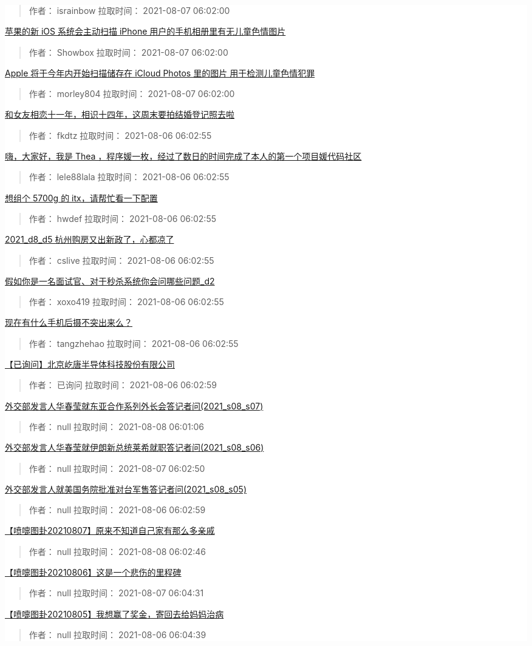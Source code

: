 > 作者： israinbow  拉取时间： 2021-08-07 06:02:00

 [苹果的新 iOS 系统会主动扫描 iPhone 用户的手机相册里有无儿童色情图片](https://www.v2ex.com/t/793972)

> 作者： Showbox  拉取时间： 2021-08-07 06:02:00

 [Apple 将于今年内开始扫描储存在 iCloud Photos 里的图片 用于检测儿童色情犯罪](https://www.v2ex.com/t/793965)

> 作者： morley804  拉取时间： 2021-08-07 06:02:00

 [和女友相恋十一年，相识十四年，这周末要拍结婚登记照去啦](https://www.v2ex.com/t/793851)

> 作者： fkdtz  拉取时间： 2021-08-06 06:02:55

 [嗨，大家好，我是 Thea ，程序媛一枚，经过了数日的时间完成了本人的第一个项目媛代码社区](https://www.v2ex.com/t/793825)

> 作者： lele88lala  拉取时间： 2021-08-06 06:02:55

 [想组个 5700g 的 itx，请帮忙看一下配置](https://www.v2ex.com/t/793798)

> 作者： hwdef  拉取时间： 2021-08-06 06:02:55

 [2021_d8_d5 杭州购房又出新政了，心都凉了](https://www.v2ex.com/t/793762)

> 作者： cslive  拉取时间： 2021-08-06 06:02:55

 [假如你是一名面试官、对于秒杀系统你会问哪些问题_d2](https://www.v2ex.com/t/793755)

> 作者： xoxo419  拉取时间： 2021-08-06 06:02:55

 [现在有什么手机后摄不突出来么？](https://www.v2ex.com/t/793752)

> 作者： tangzhehao  拉取时间： 2021-08-06 06:02:55

 [【已询问】北京屹唐半导体科技股份有限公司](http://kcb.sse.com.cn//renewal/xmxq/index.shtml?auditId=956)

> 作者： 已询问  拉取时间： 2021-08-06 06:02:59

 [外交部发言人华春莹就东亚合作系列外长会答记者问(2021_s08_s07)](https://www.fmprc.gov.cn/web/wjdt_674879/fyrbt_674889/t1898114.shtml)

> 作者： null  拉取时间： 2021-08-08 06:01:06

 [外交部发言人华春莹就伊朗新总统莱希就职答记者问(2021_s08_s06)](https://www.fmprc.gov.cn/web/wjdt_674879/fyrbt_674889/t1897938.shtml)

> 作者： null  拉取时间： 2021-08-07 06:02:50

 [外交部发言人就美国务院批准对台军售答记者问(2021_s08_s05)](https://www.fmprc.gov.cn/web/wjdt_674879/fyrbt_674889/t1897524.shtml)

> 作者： null  拉取时间： 2021-08-06 06:02:59

 [【喷嚏图卦20210807】原来不知道自己家有那么多亲戚](https://www.dapenti.com/blog/more.asp?name=xilei&id=158803)

> 作者： null  拉取时间： 2021-08-08 06:02:46

 [【喷嚏图卦20210806】这是一个悲伤的里程碑](https://www.dapenti.com/blog/more.asp?name=xilei&id=158787)

> 作者： null  拉取时间： 2021-08-07 06:04:31

 [【喷嚏图卦20210805】我想赢了奖金，寄回去给妈妈治病](https://www.dapenti.com/blog/more.asp?name=xilei&id=158764)

> 作者： null  拉取时间： 2021-08-06 06:04:39
